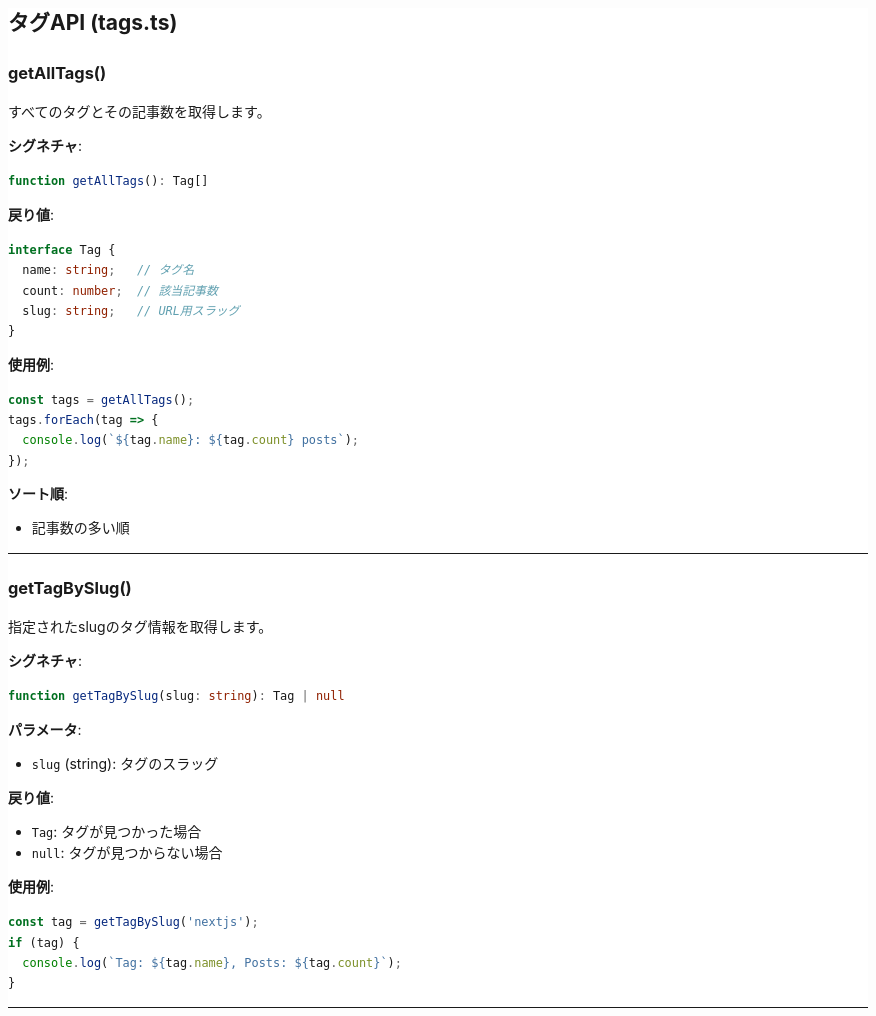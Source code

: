 ## タグAPI (tags.ts)

### getAllTags()
すべてのタグとその記事数を取得します。

**シグネチャ**:
```typescript
function getAllTags(): Tag[]
```

**戻り値**:
```typescript
interface Tag {
  name: string;   // タグ名
  count: number;  // 該当記事数
  slug: string;   // URL用スラッグ
}
```

**使用例**:
```typescript
const tags = getAllTags();
tags.forEach(tag => {
  console.log(`${tag.name}: ${tag.count} posts`);
});
```

**ソート順**:
- 記事数の多い順

---

### getTagBySlug()
指定されたslugのタグ情報を取得します。

**シグネチャ**:
```typescript
function getTagBySlug(slug: string): Tag | null
```

**パラメータ**:
- `slug` (string): タグのスラッグ

**戻り値**:
- `Tag`: タグが見つかった場合
- `null`: タグが見つからない場合

**使用例**:
```typescript
const tag = getTagBySlug('nextjs');
if (tag) {
  console.log(`Tag: ${tag.name}, Posts: ${tag.count}`);
}
```

---

